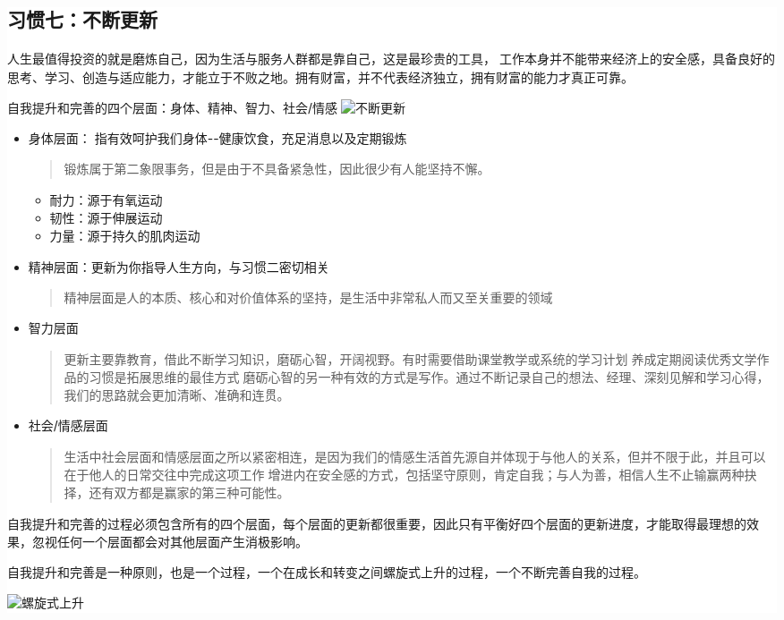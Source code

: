 
## 习惯七：不断更新

人生最值得投资的就是磨炼自己，因为生活与服务人群都是靠自己，这是最珍贵的工具，
工作本身并不能带来经济上的安全感，具备良好的思考、学习、创造与适应能力，才能立于不败之地。拥有财富，并不代表经济独立，拥有财富的能力才真正可靠。

自我提升和完善的四个层面：身体、精神、智力、社会/情感
![不断更新](http://www.jeffxue.cn/img/高效人士-不断更新.png)


- 身体层面： 指有效呵护我们身体--健康饮食，充足消息以及定期锻炼
  > 锻炼属于第二象限事务，但是由于不具备紧急性，因此很少有人能坚持不懈。
    - 耐力：源于有氧运动
    - 韧性：源于伸展运动
    - 力量：源于持久的肌肉运动

- 精神层面：更新为你指导人生方向，与习惯二密切相关
  > 精神层面是人的本质、核心和对价值体系的坚持，是生活中非常私人而又至关重要的领域

- 智力层面
  > 更新主要靠教育，借此不断学习知识，磨砺心智，开阔视野。有时需要借助课堂教学或系统的学习计划
  > 养成定期阅读优秀文学作品的习惯是拓展思维的最佳方式
  > 磨砺心智的另一种有效的方式是写作。通过不断记录自己的想法、经理、深刻见解和学习心得，我们的思路就会更加清晰、准确和连贯。

- 社会/情感层面
  > 生活中社会层面和情感层面之所以紧密相连，是因为我们的情感生活首先源自并体现于与他人的关系，但并不限于此，并且可以在于他人的日常交往中完成这项工作
  > 增进内在安全感的方式，包括坚守原则，肯定自我；与人为善，相信人生不止输赢两种抉择，还有双方都是赢家的第三种可能性。

自我提升和完善的过程必须包含所有的四个层面，每个层面的更新都很重要，因此只有平衡好四个层面的更新进度，才能取得最理想的效果，忽视任何一个层面都会对其他层面产生消极影响。

自我提升和完善是一种原则，也是一个过程，一个在成长和转变之间螺旋式上升的过程，一个不断完善自我的过程。

![螺旋式上升](http://www.jeffxue.cn/img/高效人士-螺旋式上升.png)






